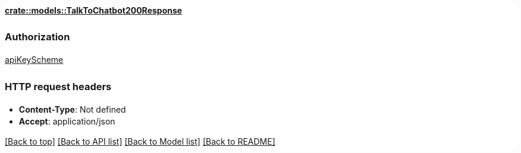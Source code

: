 [**crate::models::TalkToChatbot200Response**](talkToChatbot_200_response.md)

### Authorization

[apiKeyScheme](../README.md#apiKeyScheme)

### HTTP request headers

- **Content-Type**: Not defined
- **Accept**: application/json

[[Back to top]](#) [[Back to API list]](../README.md#documentation-for-api-endpoints) [[Back to Model list]](../README.md#documentation-for-models) [[Back to README]](../README.md)

